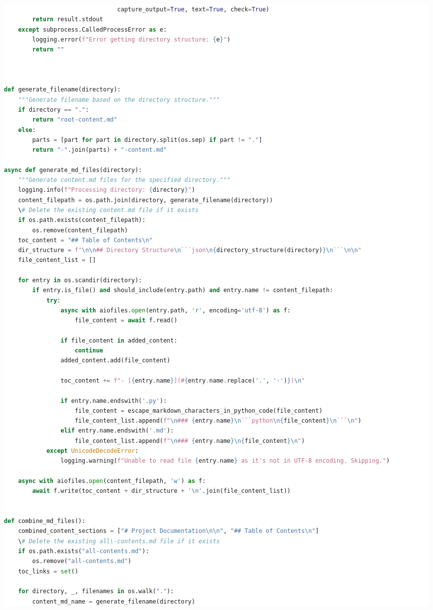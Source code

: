 ```python
                                capture_output=True, text=True, check=True)
        return result.stdout
    except subprocess.CalledProcessError as e:
        logging.error(f"Error getting directory structure: {e}")
        return ""



def generate_filename(directory):
    """Generate filename based on the directory structure."""
    if directory == ".":
        return "root-content.md"
    else:
        parts = [part for part in directory.split(os.sep) if part != "."]
        return "-".join(parts) + "-content.md"

async def generate_md_files(directory):
    """Generate content.md files for the specified directory."""
    logging.info(f"Processing directory: {directory}")
    content_filepath = os.path.join(directory, generate_filename(directory))
    \# Delete the existing content.md file if it exists
    if os.path.exists(content_filepath):
        os.remove(content_filepath)
    toc_content = "## Table of Contents\n"
    dir_structure = f"\n\n## Directory Structure\n```json\n{directory_structure(directory)}\n```\n\n"
    file_content_list = []

    for entry in os.scandir(directory):
        if entry.is_file() and should_include(entry.path) and entry.name != content_filepath:
            try:
                async with aiofiles.open(entry.path, 'r', encoding='utf-8') as f:
                    file_content = await f.read()

                if file_content in added_content:
                    continue
                added_content.add(file_content)

                toc_content += f"- [{entry.name}](#{entry.name.replace('.', '-')})\n"

                if entry.name.endswith('.py'):
                    file_content = escape_markdown_characters_in_python_code(file_content)
                    file_content_list.append(f"\n### {entry.name}\n```python\n{file_content}\n```\n")
                elif entry.name.endswith('.md'):
                    file_content_list.append(f"\n### {entry.name}\n{file_content}\n")
            except UnicodeDecodeError:
                logging.warning(f"Unable to read file {entry.name} as it's not in UTF-8 encoding. Skipping.")

    async with aiofiles.open(content_filepath, 'w') as f:
        await f.write(toc_content + dir_structure + '\n'.join(file_content_list))


def combine_md_files():
    combined_content_sections = ["# Project Documentation\n\n", "## Table of Contents\n"]
    \# Delete the existing all\-contents.md file if it exists
    if os.path.exists("all-contents.md"):
        os.remove("all-contents.md")
    toc_links = set()

    for directory, _, filenames in os.walk("."):
        content_md_name = generate_filename(directory)
```

[homepage]: https://www.contributor-covenant.org